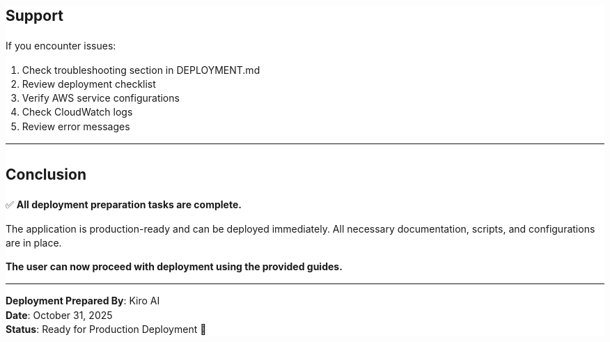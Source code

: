 
## Support

If you encounter issues:

1. Check troubleshooting section in DEPLOYMENT.md
2. Review deployment checklist
3. Verify AWS service configurations
4. Check CloudWatch logs
5. Review error messages

---

## Conclusion

✅ **All deployment preparation tasks are complete.**

The application is production-ready and can be deployed immediately. All necessary documentation, scripts, and configurations are in place.

**The user can now proceed with deployment using the provided guides.**

---

**Deployment Prepared By**: Kiro AI  
**Date**: October 31, 2025  
**Status**: Ready for Production Deployment 🚀
